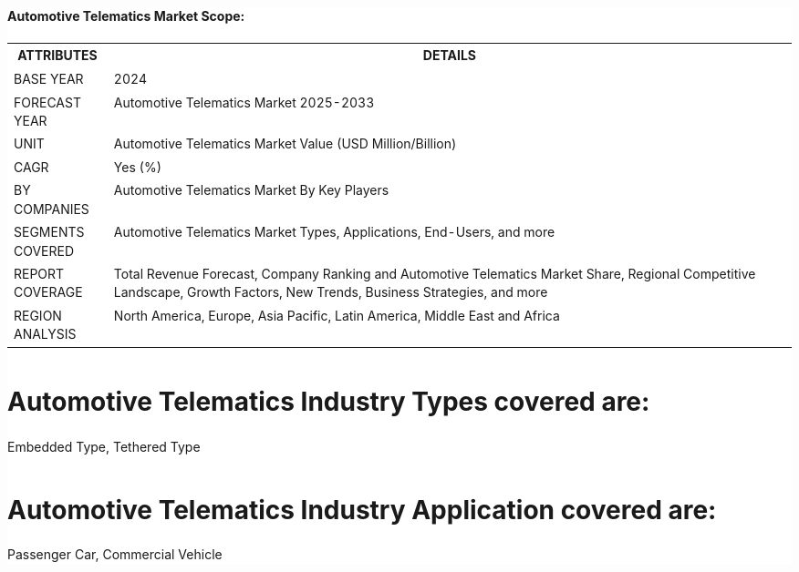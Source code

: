<h4>Automotive Telematics Market Scope:</h4>
<table>
<tr>
<th>ATTRIBUTES</th>
<th>DETAILS</th>
</tr>
<tr>
<td>BASE YEAR</td>
<td>2024</td>
</tr>
<tr>
<td>FORECAST YEAR</td>
<td>Automotive Telematics Market 2025-2033</td>
</tr>
<tr>
<td>UNIT</td>
<td>Automotive Telematics Market Value (USD Million/Billion)</td>
<tr>
<td>CAGR</td>
<td>Yes (%)</td>
</tr>
</tr>
<tr>
<td>BY COMPANIES</td>
<td>Automotive Telematics Market By Key Players</td>
</tr>
<tr>
<td>SEGMENTS COVERED</td>
<td>Automotive Telematics Market Types, Applications, End-Users, and more</td>
</tr>
<tr>
<td>REPORT COVERAGE</td>
<td>Total Revenue Forecast, Company Ranking and Automotive Telematics Market Share, Regional Competitive Landscape, Growth Factors, New Trends, Business Strategies, and more</td>
</tr>
<tr>
<td>REGION ANALYSIS</td>
<td>North America, Europe, Asia Pacific, Latin America, Middle East and Africa</td>
</tr>
</table>

# <strong>Automotive Telematics Industry Types covered are:</strong>

Embedded Type, Tethered Type

# <strong>Automotive Telematics Industry Application covered are:</strong>

Passenger Car, Commercial Vehicle
